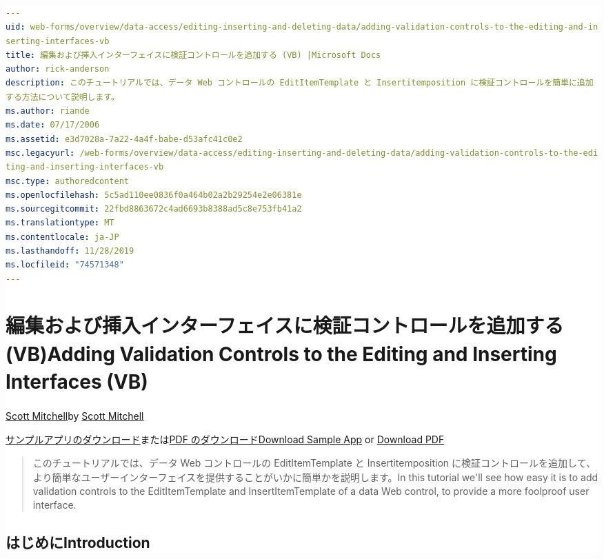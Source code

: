 ```yaml
---
uid: web-forms/overview/data-access/editing-inserting-and-deleting-data/adding-validation-controls-to-the-editing-and-inserting-interfaces-vb
title: 編集および挿入インターフェイスに検証コントロールを追加する (VB) |Microsoft Docs
author: rick-anderson
description: このチュートリアルでは、データ Web コントロールの EditItemTemplate と Insertitemposition に検証コントロールを簡単に追加する方法について説明します。
ms.author: riande
ms.date: 07/17/2006
ms.assetid: e3d7028a-7a22-4a4f-babe-d53afc41c0e2
msc.legacyurl: /web-forms/overview/data-access/editing-inserting-and-deleting-data/adding-validation-controls-to-the-editing-and-inserting-interfaces-vb
msc.type: authoredcontent
ms.openlocfilehash: 5c5ad110ee0836f0a464b02a2b29254e2e06381e
ms.sourcegitcommit: 22fbd8863672c4ad6693b8388ad5c8e753fb41a2
ms.translationtype: MT
ms.contentlocale: ja-JP
ms.lasthandoff: 11/28/2019
ms.locfileid: "74571348"
---
```

# <a name="adding-validation-controls-to-the-editing-and-inserting-interfaces-vb"></a><span data-ttu-id="0bcbb-103">編集および挿入インターフェイスに検証コントロールを追加する (VB)</span><span class="sxs-lookup"><span data-stu-id="0bcbb-103">Adding Validation Controls to the Editing and Inserting Interfaces (VB)</span></span>

<span data-ttu-id="0bcbb-104">[Scott Mitchell](https://twitter.com/ScottOnWriting)</span><span class="sxs-lookup"><span data-stu-id="0bcbb-104">by [Scott Mitchell](https://twitter.com/ScottOnWriting)</span></span>

<span data-ttu-id="0bcbb-105">[サンプルアプリのダウンロード](https://download.microsoft.com/download/9/c/1/9c1d03ee-29ba-4d58-aa1a-f201dcc822ea/ASPNET_Data_Tutorial_19_VB.exe)または[PDF のダウンロード](adding-validation-controls-to-the-editing-and-inserting-interfaces-vb/_static/datatutorial19vb1.pdf)</span><span class="sxs-lookup"><span data-stu-id="0bcbb-105">[Download Sample App](https://download.microsoft.com/download/9/c/1/9c1d03ee-29ba-4d58-aa1a-f201dcc822ea/ASPNET_Data_Tutorial_19_VB.exe) or [Download PDF](adding-validation-controls-to-the-editing-and-inserting-interfaces-vb/_static/datatutorial19vb1.pdf)</span></span>

> <span data-ttu-id="0bcbb-106">このチュートリアルでは、データ Web コントロールの EditItemTemplate と Insertitemposition に検証コントロールを追加して、より簡単なユーザーインターフェイスを提供することがいかに簡単かを説明します。</span><span class="sxs-lookup"><span data-stu-id="0bcbb-106">In this tutorial we'll see how easy it is to add validation controls to the EditItemTemplate and InsertItemTemplate of a data Web control, to provide a more foolproof user interface.</span></span>

## <a name="introduction"></a><span data-ttu-id="0bcbb-107">はじめに</span><span class="sxs-lookup"><span data-stu-id="0bcbb-107">Introduction</span></span>
